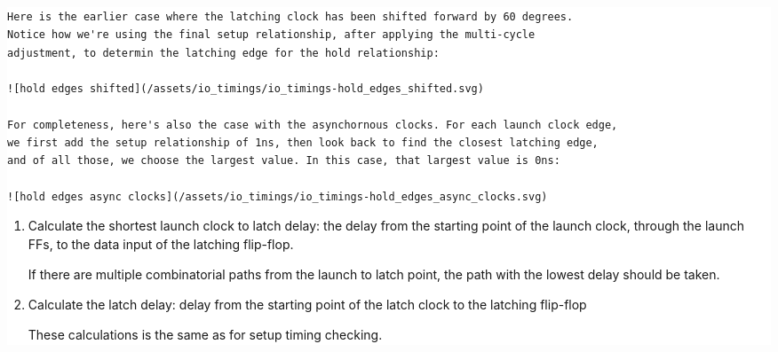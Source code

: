     Here is the earlier case where the latching clock has been shifted forward by 60 degrees.
    Notice how we're using the final setup relationship, after applying the multi-cycle
    adjustment, to determin the latching edge for the hold relationship:

    ![hold edges shifted](/assets/io_timings/io_timings-hold_edges_shifted.svg)

    For completeness, here's also the case with the asynchornous clocks. For each launch clock edge,
    we first add the setup relationship of 1ns, then look back to find the closest latching edge,
    and of all those, we choose the largest value. In this case, that largest value is 0ns:

    ![hold edges async clocks](/assets/io_timings/io_timings-hold_edges_async_clocks.svg)

1. Calculate the shortest launch clock to latch delay: the delay from the starting point of the 
   launch clock, through the launch FFs, to the data input of the latching flip-flop.

    If there are multiple combinatorial paths from the launch to latch point, the path with
    the lowest delay should be taken.

1. Calculate the latch delay: delay from the starting point of the latch clock to the latching
   flip-flop

    These calculations is the same as for setup timing checking. 
